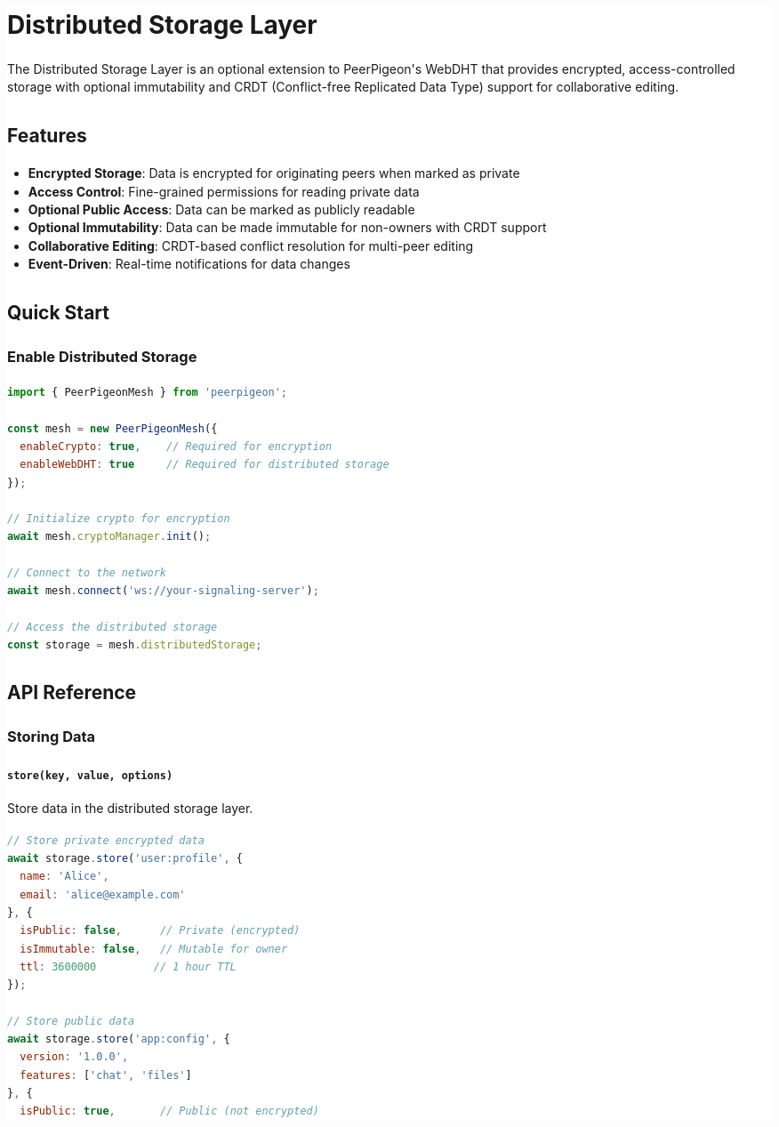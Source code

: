 # Distributed Storage Layer

The Distributed Storage Layer is an optional extension to PeerPigeon's WebDHT that provides encrypted, access-controlled storage with optional immutability and CRDT (Conflict-free Replicated Data Type) support for collaborative editing.

## Features

- **Encrypted Storage**: Data is encrypted for originating peers when marked as private
- **Access Control**: Fine-grained permissions for reading private data
- **Optional Public Access**: Data can be marked as publicly readable
- **Optional Immutability**: Data can be made immutable for non-owners with CRDT support
- **Collaborative Editing**: CRDT-based conflict resolution for multi-peer editing
- **Event-Driven**: Real-time notifications for data changes

## Quick Start

### Enable Distributed Storage

```javascript
import { PeerPigeonMesh } from 'peerpigeon';

const mesh = new PeerPigeonMesh({
  enableCrypto: true,    // Required for encryption
  enableWebDHT: true     // Required for distributed storage
});

// Initialize crypto for encryption
await mesh.cryptoManager.init();

// Connect to the network
await mesh.connect('ws://your-signaling-server');

// Access the distributed storage
const storage = mesh.distributedStorage;
```

## API Reference

### Storing Data

#### `store(key, value, options)`

Store data in the distributed storage layer.

```javascript
// Store private encrypted data
await storage.store('user:profile', {
  name: 'Alice',
  email: 'alice@example.com'
}, {
  isPublic: false,      // Private (encrypted)
  isImmutable: false,   // Mutable for owner
  ttl: 3600000         // 1 hour TTL
});

// Store public data
await storage.store('app:config', {
  version: '1.0.0',
  features: ['chat', 'files']
}, {
  isPublic: true,       // Public (not encrypted)
```